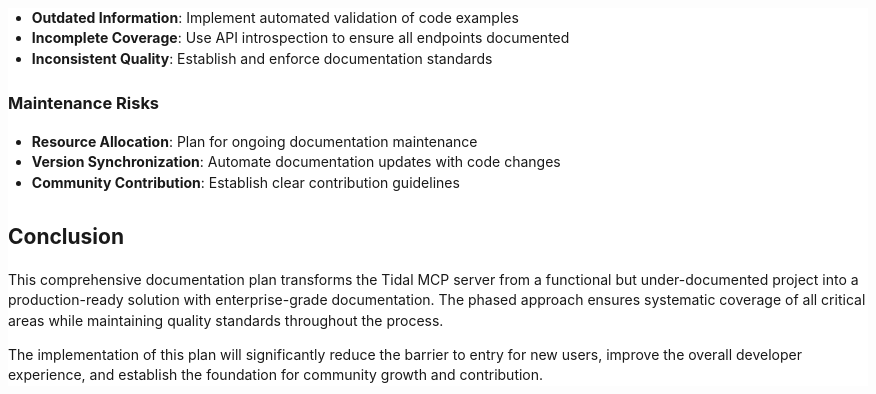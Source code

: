 - **Outdated Information**: Implement automated validation of code examples
- **Incomplete Coverage**: Use API introspection to ensure all endpoints documented
- **Inconsistent Quality**: Establish and enforce documentation standards

### Maintenance Risks

- **Resource Allocation**: Plan for ongoing documentation maintenance
- **Version Synchronization**: Automate documentation updates with code changes
- **Community Contribution**: Establish clear contribution guidelines

## Conclusion

This comprehensive documentation plan transforms the Tidal MCP server from a functional but under-documented project into a production-ready solution with enterprise-grade documentation. The phased approach ensures systematic coverage of all critical areas while maintaining quality standards throughout the process.

The implementation of this plan will significantly reduce the barrier to entry for new users, improve the overall developer experience, and establish the foundation for community growth and contribution.